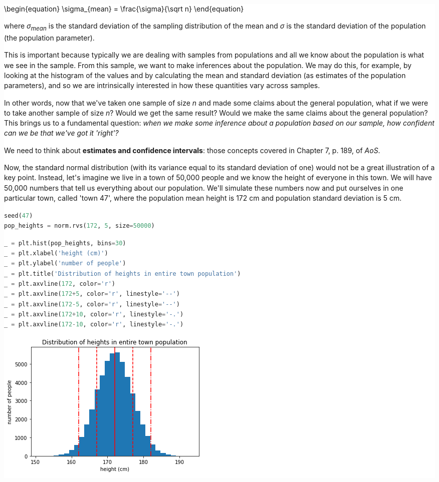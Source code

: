 \begin{equation}
\sigma_{mean} = \frac{\sigma}{\sqrt n}
\end{equation}

where $\sigma_{mean}$ is the standard deviation of the sampling distribution of the mean and $\sigma$ is the standard deviation of the population (the population parameter).

This is important because typically we are dealing with samples from populations and all we know about the population is what we see in the sample. From this sample, we want to make inferences about the population. We may do this, for example, by looking at the histogram of the values and by calculating the mean and standard deviation (as estimates of the population parameters), and so we are intrinsically interested in how these quantities vary across samples. 

In other words, now that we've taken one sample of size $n$ and made some claims about the general population, what if we were to take another sample of size $n$? Would we get the same result? Would we make the same claims about the general population? This brings us to a fundamental question: _when we make some inference about a population based on our sample, how confident can we be that we've got it 'right'?_

We need to think about **estimates and confidence intervals**: those concepts covered in Chapter 7, p. 189, of *AoS*.

Now, the standard normal distribution (with its variance equal to its standard deviation of one) would not be a great illustration of a key point. Instead, let's imagine we live in a town of 50,000 people and we know the height of everyone in this town. We will have 50,000 numbers that tell us everything about our population. We'll simulate these numbers now and put ourselves in one particular town, called 'town 47', where the population mean height is 172 cm and population standard deviation is 5 cm.


```python
seed(47)
pop_heights = norm.rvs(172, 5, size=50000)
```


```python
_ = plt.hist(pop_heights, bins=30)
_ = plt.xlabel('height (cm)')
_ = plt.ylabel('number of people')
_ = plt.title('Distribution of heights in entire town population')
_ = plt.axvline(172, color='r')
_ = plt.axvline(172+5, color='r', linestyle='--')
_ = plt.axvline(172-5, color='r', linestyle='--')
_ = plt.axvline(172+10, color='r', linestyle='-.')
_ = plt.axvline(172-10, color='r', linestyle='-.')
```


    
![png](output_40_0.png)
    
